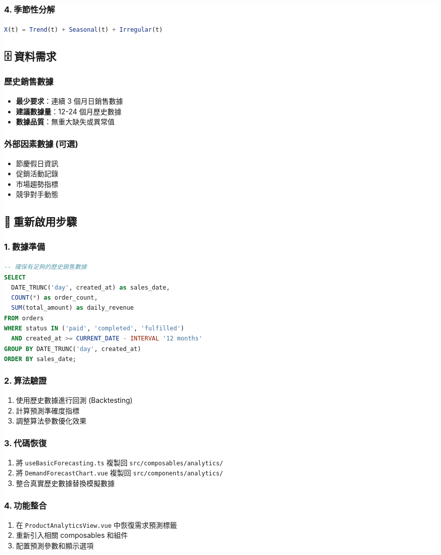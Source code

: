 ### 4. 季節性分解
```typescript
X(t) = Trend(t) + Seasonal(t) + Irregular(t)
```

## 🗄️ 資料需求

### 歷史銷售數據
- **最少要求**：連續 3 個月日銷售數據
- **建議數據量**：12-24 個月歷史數據
- **數據品質**：無重大缺失或異常值

### 外部因素數據 (可選)
- 節慶假日資訊
- 促銷活動記錄
- 市場趨勢指標
- 競爭對手動態

## 🚀 重新啟用步驟

### 1. 數據準備
```sql
-- 確保有足夠的歷史銷售數據
SELECT 
  DATE_TRUNC('day', created_at) as sales_date,
  COUNT(*) as order_count,
  SUM(total_amount) as daily_revenue
FROM orders 
WHERE status IN ('paid', 'completed', 'fulfilled')
  AND created_at >= CURRENT_DATE - INTERVAL '12 months'
GROUP BY DATE_TRUNC('day', created_at)
ORDER BY sales_date;
```

### 2. 算法驗證
1. 使用歷史數據進行回測 (Backtesting)
2. 計算預測準確度指標
3. 調整算法參數優化效果

### 3. 代碼恢復
1. 將 `useBasicForecasting.ts` 複製回 `src/composables/analytics/`
2. 將 `DemandForecastChart.vue` 複製回 `src/components/analytics/`
3. 整合真實歷史數據替換模擬數據

### 4. 功能整合
1. 在 `ProductAnalyticsView.vue` 中恢復需求預測標籤
2. 重新引入相關 composables 和組件
3. 配置預測參數和顯示選項
